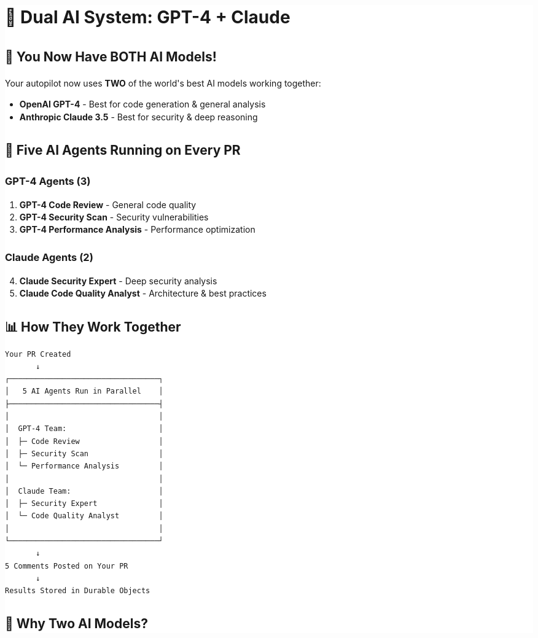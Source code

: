 # 🚀 Dual AI System: GPT-4 + Claude

## 🎉 You Now Have BOTH AI Models!

Your autopilot now uses **TWO** of the world's best AI models working together:

- **OpenAI GPT-4** - Best for code generation & general analysis
- **Anthropic Claude 3.5** - Best for security & deep reasoning

## 🤖 Five AI Agents Running on Every PR

### GPT-4 Agents (3)

1. **GPT-4 Code Review** - General code quality
2. **GPT-4 Security Scan** - Security vulnerabilities
3. **GPT-4 Performance Analysis** - Performance optimization

### Claude Agents (2)

4. **Claude Security Expert** - Deep security analysis
5. **Claude Code Quality Analyst** - Architecture & best practices

## 📊 How They Work Together

```
Your PR Created
       ↓
┌──────────────────────────────────┐
│   5 AI Agents Run in Parallel    │
├──────────────────────────────────┤
│                                  │
│  GPT-4 Team:                     │
│  ├─ Code Review                  │
│  ├─ Security Scan                │
│  └─ Performance Analysis         │
│                                  │
│  Claude Team:                    │
│  ├─ Security Expert              │
│  └─ Code Quality Analyst         │
│                                  │
└──────────────────────────────────┘
       ↓
5 Comments Posted on Your PR
       ↓
Results Stored in Durable Objects
```

## 🎯 Why Two AI Models?
